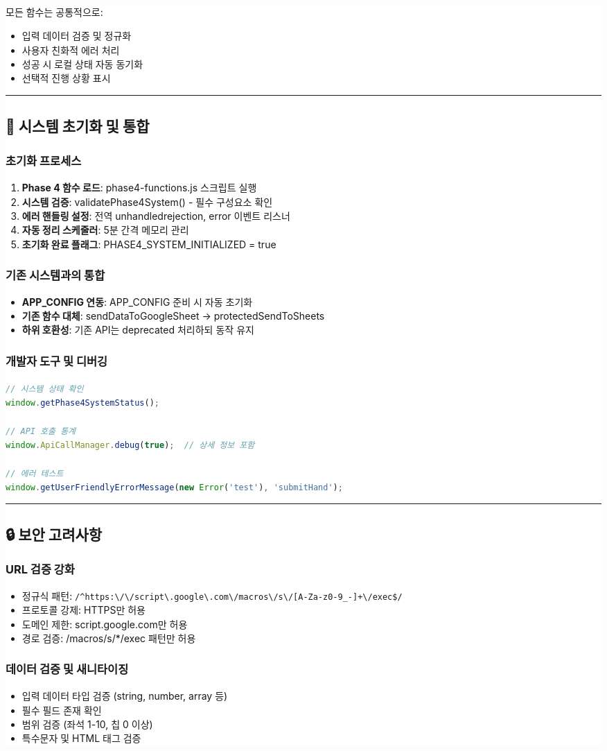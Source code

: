 모든 함수는 공통적으로:
- 입력 데이터 검증 및 정규화
- 사용자 친화적 에러 처리  
- 성공 시 로컬 상태 자동 동기화
- 선택적 진행 상황 표시

---

## 🚀 시스템 초기화 및 통합

### 초기화 프로세스
1. **Phase 4 함수 로드**: phase4-functions.js 스크립트 실행
2. **시스템 검증**: validatePhase4System() - 필수 구성요소 확인  
3. **에러 핸들링 설정**: 전역 unhandledrejection, error 이벤트 리스너
4. **자동 정리 스케줄러**: 5분 간격 메모리 관리
5. **초기화 완료 플래그**: PHASE4_SYSTEM_INITIALIZED = true

### 기존 시스템과의 통합
- **APP_CONFIG 연동**: APP_CONFIG 준비 시 자동 초기화
- **기존 함수 대체**: sendDataToGoogleSheet → protectedSendToSheets
- **하위 호환성**: 기존 API는 deprecated 처리하되 동작 유지

### 개발자 도구 및 디버깅
```javascript
// 시스템 상태 확인
window.getPhase4SystemStatus();

// API 호출 통계
window.ApiCallManager.debug(true);  // 상세 정보 포함

// 에러 테스트
window.getUserFriendlyErrorMessage(new Error('test'), 'submitHand');
```

---

## 🔒 보안 고려사항

### URL 검증 강화
- 정규식 패턴: `/^https:\/\/script\.google\.com\/macros\/s\/[A-Za-z0-9_-]+\/exec$/`
- 프로토콜 강제: HTTPS만 허용
- 도메인 제한: script.google.com만 허용  
- 경로 검증: /macros/s/*/exec 패턴만 허용

### 데이터 검증 및 새니타이징
- 입력 데이터 타입 검증 (string, number, array 등)
- 필수 필드 존재 확인
- 범위 검증 (좌석 1-10, 칩 0 이상)
- 특수문자 및 HTML 태그 검증
